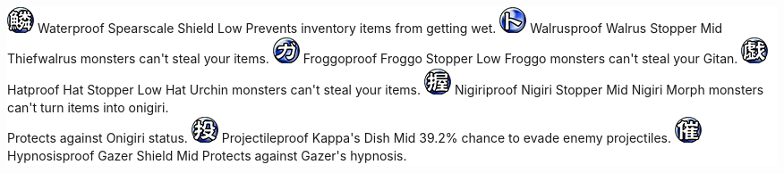   <tr>
    <td><img src="../images/rune/shield/13.png"/></td>
    <td>Waterproof</td>
    <td>Spearscale Shield</td>
    <td class="highlightBlue">Low</td>
    <td>Prevents inventory items from getting wet.</td>
  </tr>
  <tr>
    <td><img src="../images/rune/shield/14.png"/></td>
    <td>Walrusproof</td>
    <td>Walrus Stopper</td>
    <td class="highlightYellow">Mid</td>
    <td>Thiefwalrus monsters can't steal your items.</td>
  </tr>
  <tr>
    <td><img src="../images/rune/shield/15.png"/></td>
    <td>Froggoproof</td>
    <td>Froggo Stopper</td>
    <td class="highlightBlue">Low</td>
    <td>Froggo monsters can't steal your Gitan.</td>
  </tr>
  <tr>
    <td><img src="../images/rune/shield/16.png"/></td>
    <td>Hatproof</td>
    <td>Hat Stopper</td>
    <td class="highlightBlue">Low</td>
    <td>Hat Urchin monsters can't steal your items.</td>
  </tr>
  <tr>
    <td><img src="../images/rune/shield/17.png"/></td>
    <td>Nigiriproof</td>
    <td>Nigiri Stopper</td>
    <td class="highlightYellow">Mid</td>
    <td>Nigiri Morph monsters can't turn items into onigiri.<br/>Protects against Onigiri status.</td>
  </tr>
  <tr>
    <td><img src="../images/rune/shield/18.png"/></td>
    <td>Projectileproof</td>
    <td>Kappa's Dish</td>
    <td class="highlightYellow">Mid</td>
    <td>39.2% chance to evade enemy projectiles.</td>
  </tr>
  <tr>
    <td><img src="../images/rune/shield/19.png"/></td>
    <td>Hypnosisproof</td>
    <td>Gazer Shield</td>
    <td class="highlightYellow">Mid</td>
    <td>Protects against Gazer's hypnosis.</td>